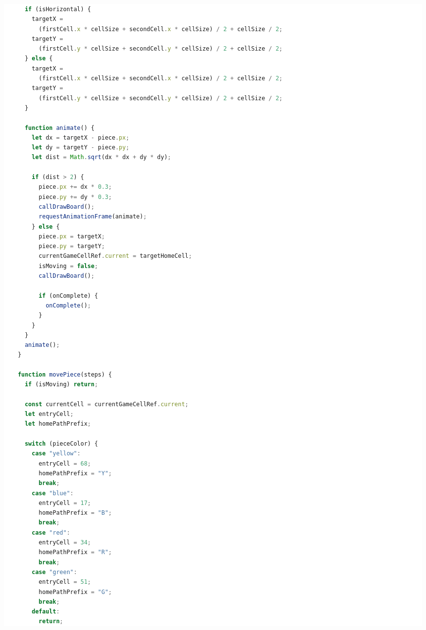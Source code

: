 ```js
      if (isHorizontal) {
        targetX =
          (firstCell.x * cellSize + secondCell.x * cellSize) / 2 + cellSize / 2;
        targetY =
          (firstCell.y * cellSize + secondCell.y * cellSize) / 2 + cellSize / 2;
      } else {
        targetX =
          (firstCell.x * cellSize + secondCell.x * cellSize) / 2 + cellSize / 2;
        targetY =
          (firstCell.y * cellSize + secondCell.y * cellSize) / 2 + cellSize / 2;
      }

      function animate() {
        let dx = targetX - piece.px;
        let dy = targetY - piece.py;
        let dist = Math.sqrt(dx * dx + dy * dy);

        if (dist > 2) {
          piece.px += dx * 0.3;
          piece.py += dy * 0.3;
          callDrawBoard();
          requestAnimationFrame(animate);
        } else {
          piece.px = targetX;
          piece.py = targetY;
          currentGameCellRef.current = targetHomeCell;
          isMoving = false;
          callDrawBoard();

          if (onComplete) {
            onComplete();
          }
        }
      }
      animate();
    }

    function movePiece(steps) {
      if (isMoving) return;

      const currentCell = currentGameCellRef.current;
      let entryCell;
      let homePathPrefix;

      switch (pieceColor) {
        case "yellow":
          entryCell = 68;
          homePathPrefix = "Y";
          break;
        case "blue":
          entryCell = 17;
          homePathPrefix = "B";
          break;
        case "red":
          entryCell = 34;
          homePathPrefix = "R";
          break;
        case "green":
          entryCell = 51;
          homePathPrefix = "G";
          break;
        default:
          return;
```